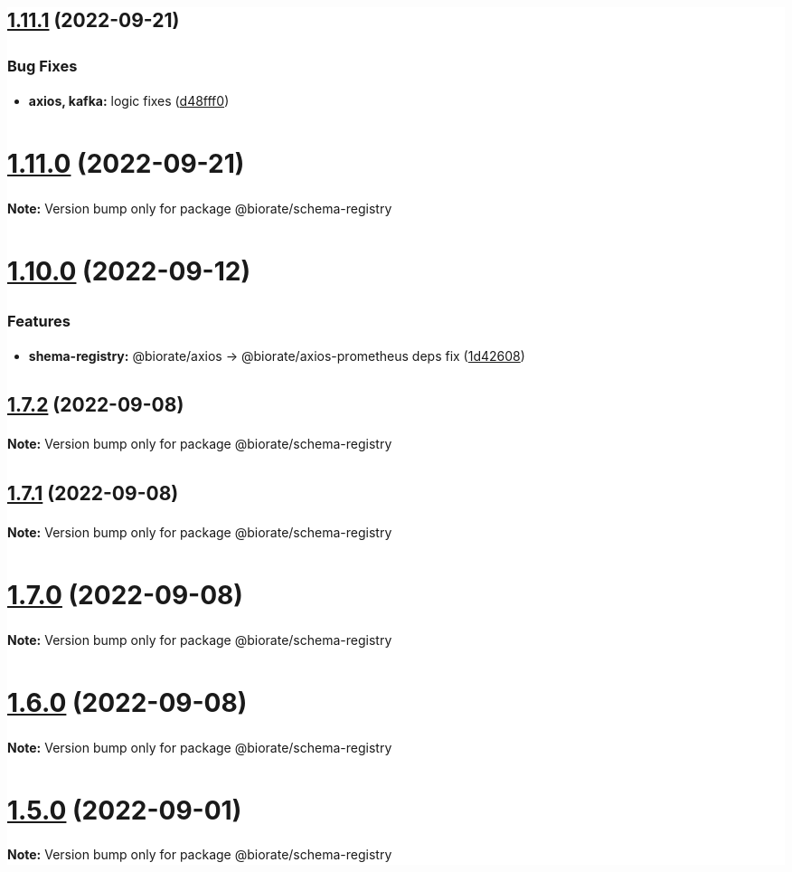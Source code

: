 ## [1.11.1](https://github.com/biorate/core/compare/v1.11.0...v1.11.1) (2022-09-21)

### Bug Fixes

- **axios, kafka:** logic fixes ([d48fff0](https://github.com/biorate/core/commit/d48fff0ebc75566b59aff08e17372ac97b595b30))

# [1.11.0](https://github.com/biorate/core/compare/v1.10.0...v1.11.0) (2022-09-21)

**Note:** Version bump only for package @biorate/schema-registry

# [1.10.0](https://github.com/biorate/core/compare/v1.9.1...v1.10.0) (2022-09-12)

### Features

- **shema-registry:** @biorate/axios -> @biorate/axios-prometheus deps fix ([1d42608](https://github.com/biorate/core/commit/1d42608d711c96052211332d4752522373807d14))

## [1.7.2](https://github.com/biorate/core/compare/v1.7.1...v1.7.2) (2022-09-08)

**Note:** Version bump only for package @biorate/schema-registry

## [1.7.1](https://github.com/biorate/core/compare/v1.7.0...v1.7.1) (2022-09-08)

**Note:** Version bump only for package @biorate/schema-registry

# [1.7.0](https://github.com/biorate/core/compare/v1.6.0...v1.7.0) (2022-09-08)

**Note:** Version bump only for package @biorate/schema-registry

# [1.6.0](https://github.com/biorate/core/compare/v1.5.1...v1.6.0) (2022-09-08)

**Note:** Version bump only for package @biorate/schema-registry

# [1.5.0](https://github.com/biorate/core/compare/v1.4.4...v1.5.0) (2022-09-01)

**Note:** Version bump only for package @biorate/schema-registry
